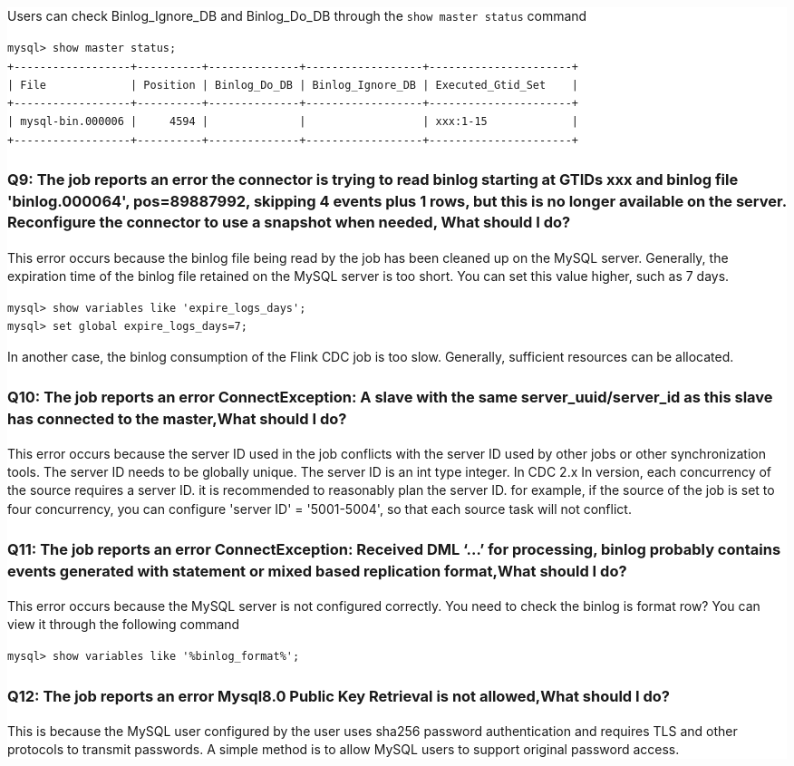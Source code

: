 Users can check Binlog_Ignore_DB and Binlog_Do_DB through the `show master status` command

```mysql
mysql> show master status;
+------------------+----------+--------------+------------------+----------------------+
| File             | Position | Binlog_Do_DB | Binlog_Ignore_DB | Executed_Gtid_Set    |
+------------------+----------+--------------+------------------+----------------------+
| mysql-bin.000006 |     4594 |              |                  | xxx:1-15             |
+------------------+----------+--------------+------------------+----------------------+
```

### Q9: The job reports an error the connector is trying to read binlog starting at GTIDs xxx and binlog file 'binlog.000064', pos=89887992, skipping 4 events plus 1 rows, but this is no longer available on the server. Reconfigure the connector to use a snapshot when needed, What should I do?

This error occurs because the binlog file being read by the job has been cleaned up on the MySQL server. Generally, the expiration time of the binlog file retained on the MySQL server is too short. You can set this value higher, such as 7 days.

```mysql
mysql> show variables like 'expire_logs_days';
mysql> set global expire_logs_days=7;
```

In another case, the binlog consumption of the Flink CDC job is too slow. Generally, sufficient resources can be allocated.

### Q10: The job reports an error ConnectException: A slave with the same server_uuid/server_id as this slave has connected to the master,What should I do?

This error occurs because the server ID used in the job conflicts with the server ID used by other jobs or other synchronization tools. The server ID needs to be globally unique. The server ID is an int type integer. In CDC 2.x In version, each concurrency of the source requires a server ID. it is recommended to reasonably plan the server ID. for example, if the source of the job is set to four concurrency, you can configure 'server ID' = '5001-5004', so that each source task will not conflict.

### Q11: The job reports an error ConnectException: Received DML ‘…’ for processing, binlog probably contains events generated with statement or mixed based replication format,What should I do?

This error occurs because the MySQL server is not configured correctly. You need to check the binlog is format row? You can view it through the following command

```mysql
mysql> show variables like '%binlog_format%'; 
```

### Q12: The job reports an error Mysql8.0 Public Key Retrieval is not allowed,What should I do?

This is because the MySQL user configured by the user uses sha256 password authentication and requires TLS and other protocols to transmit passwords. A simple method is to allow MySQL users to support original password access.
